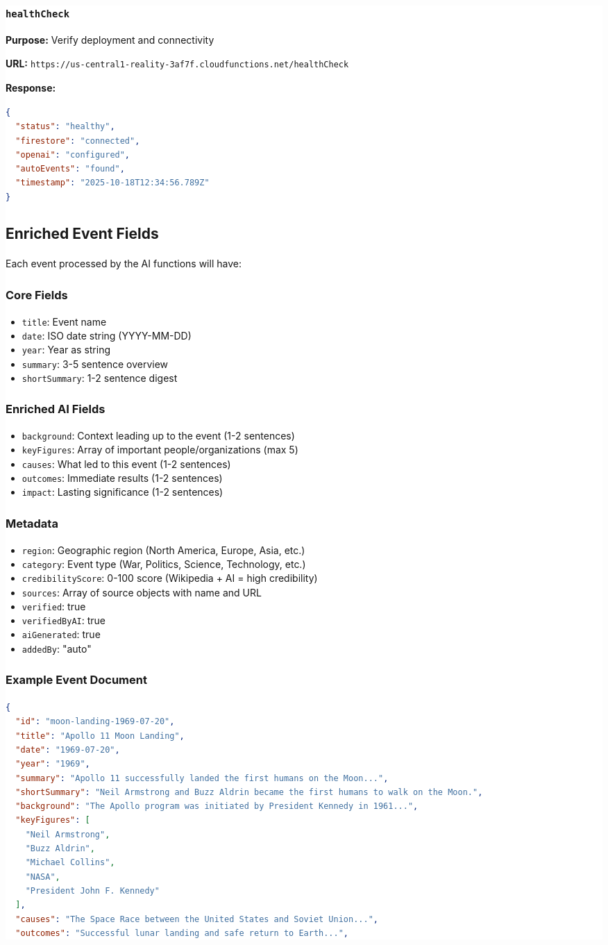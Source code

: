 ### `healthCheck`

**Purpose:** Verify deployment and connectivity

**URL:** `https://us-central1-reality-3af7f.cloudfunctions.net/healthCheck`

**Response:**
```json
{
  "status": "healthy",
  "firestore": "connected",
  "openai": "configured",
  "autoEvents": "found",
  "timestamp": "2025-10-18T12:34:56.789Z"
}
```

## Enriched Event Fields

Each event processed by the AI functions will have:

### Core Fields
- `title`: Event name
- `date`: ISO date string (YYYY-MM-DD)
- `year`: Year as string
- `summary`: 3-5 sentence overview
- `shortSummary`: 1-2 sentence digest

### Enriched AI Fields
- `background`: Context leading up to the event (1-2 sentences)
- `keyFigures`: Array of important people/organizations (max 5)
- `causes`: What led to this event (1-2 sentences)
- `outcomes`: Immediate results (1-2 sentences)
- `impact`: Lasting significance (1-2 sentences)

### Metadata
- `region`: Geographic region (North America, Europe, Asia, etc.)
- `category`: Event type (War, Politics, Science, Technology, etc.)
- `credibilityScore`: 0-100 score (Wikipedia + AI = high credibility)
- `sources`: Array of source objects with name and URL
- `verified`: true
- `verifiedByAI`: true
- `aiGenerated`: true
- `addedBy`: "auto"

### Example Event Document
```json
{
  "id": "moon-landing-1969-07-20",
  "title": "Apollo 11 Moon Landing",
  "date": "1969-07-20",
  "year": "1969",
  "summary": "Apollo 11 successfully landed the first humans on the Moon...",
  "shortSummary": "Neil Armstrong and Buzz Aldrin became the first humans to walk on the Moon.",
  "background": "The Apollo program was initiated by President Kennedy in 1961...",
  "keyFigures": [
    "Neil Armstrong",
    "Buzz Aldrin",
    "Michael Collins",
    "NASA",
    "President John F. Kennedy"
  ],
  "causes": "The Space Race between the United States and Soviet Union...",
  "outcomes": "Successful lunar landing and safe return to Earth...",
```
